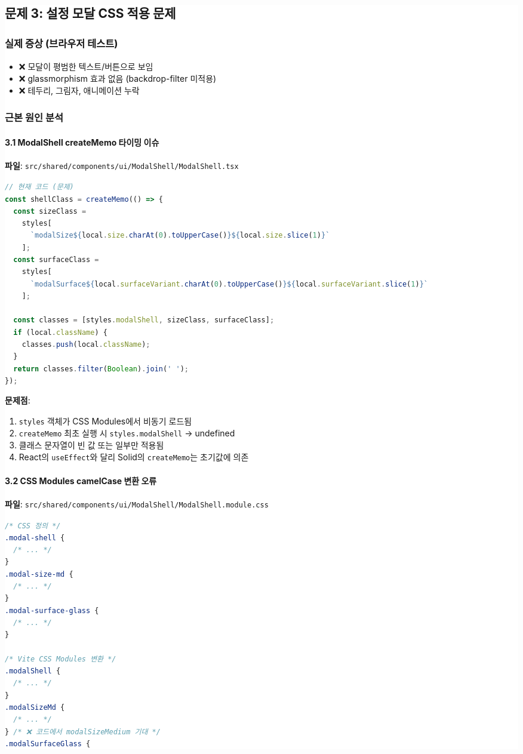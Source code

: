 
## 문제 3: 설정 모달 CSS 적용 문제

### 실제 증상 (브라우저 테스트)

- ❌ 모달이 평범한 텍스트/버튼으로 보임
- ❌ glassmorphism 효과 없음 (backdrop-filter 미적용)
- ❌ 테두리, 그림자, 애니메이션 누락

### 근본 원인 분석

#### 3.1 ModalShell createMemo 타이밍 이슈

**파일**: `src/shared/components/ui/ModalShell/ModalShell.tsx`

```typescript
// 현재 코드 (문제)
const shellClass = createMemo(() => {
  const sizeClass =
    styles[
      `modalSize${local.size.charAt(0).toUpperCase()}${local.size.slice(1)}`
    ];
  const surfaceClass =
    styles[
      `modalSurface${local.surfaceVariant.charAt(0).toUpperCase()}${local.surfaceVariant.slice(1)}`
    ];

  const classes = [styles.modalShell, sizeClass, surfaceClass];
  if (local.className) {
    classes.push(local.className);
  }
  return classes.filter(Boolean).join(' ');
});
```

**문제점**:

1. `styles` 객체가 CSS Modules에서 비동기 로드됨
2. `createMemo` 최초 실행 시 `styles.modalShell` → undefined
3. 클래스 문자열이 빈 값 또는 일부만 적용됨
4. React의 `useEffect`와 달리 Solid의 `createMemo`는 초기값에 의존

#### 3.2 CSS Modules camelCase 변환 오류

**파일**: `src/shared/components/ui/ModalShell/ModalShell.module.css`

```css
/* CSS 정의 */
.modal-shell {
  /* ... */
}
.modal-size-md {
  /* ... */
}
.modal-surface-glass {
  /* ... */
}

/* Vite CSS Modules 변환 */
.modalShell {
  /* ... */
}
.modalSizeMd {
  /* ... */
} /* ❌ 코드에서 modalSizeMedium 기대 */
.modalSurfaceGlass {
```